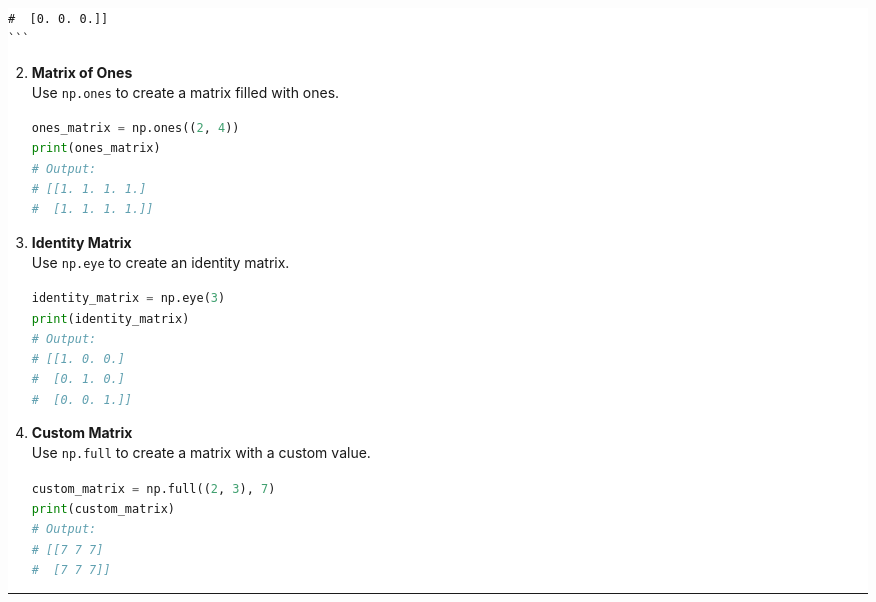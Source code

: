     #  [0. 0. 0.]]
    ```

2. **Matrix of Ones**  
    Use `np.ones` to create a matrix filled with ones.
    ```python
    ones_matrix = np.ones((2, 4))
    print(ones_matrix)
    # Output:
    # [[1. 1. 1. 1.]
    #  [1. 1. 1. 1.]]
    ```

3. **Identity Matrix**  
    Use `np.eye` to create an identity matrix.
    ```python
    identity_matrix = np.eye(3)
    print(identity_matrix)
    # Output:
    # [[1. 0. 0.]
    #  [0. 1. 0.]
    #  [0. 0. 1.]]
    ```

4. **Custom Matrix**  
    Use `np.full` to create a matrix with a custom value.
    ```python
    custom_matrix = np.full((2, 3), 7)
    print(custom_matrix)
    # Output:
    # [[7 7 7]
    #  [7 7 7]]
    ```

---
